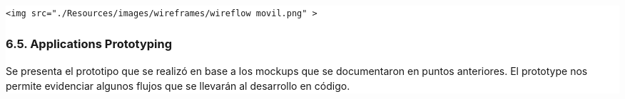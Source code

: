     <img src="./Resources/images/wireframes/wireflow movil.png" >

### 6.5. Applications Prototyping
Se presenta el prototipo que se realizó en base a los mockups que se documentaron en puntos anteriores. El prototype nos permite evidenciar algunos flujos que se llevarán al desarrollo en código.
